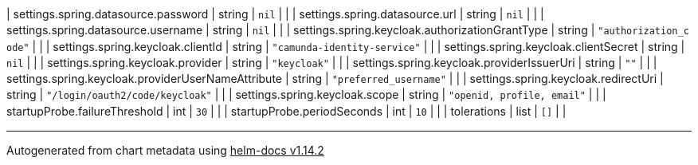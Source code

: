 | settings.spring.datasource.password | string | `nil` |  |
| settings.spring.datasource.url | string | `nil` |  |
| settings.spring.datasource.username | string | `nil` |  |
| settings.spring.keycloak.authorizationGrantType | string | `"authorization_code"` |  |
| settings.spring.keycloak.clientId | string | `"camunda-identity-service"` |  |
| settings.spring.keycloak.clientSecret | string | `nil` |  |
| settings.spring.keycloak.provider | string | `"keycloak"` |  |
| settings.spring.keycloak.providerIssuerUri | string | `""` |  |
| settings.spring.keycloak.providerUserNameAttribute | string | `"preferred_username"` |  |
| settings.spring.keycloak.redirectUri | string | `"/login/oauth2/code/keycloak"` |  |
| settings.spring.keycloak.scope | string | `"openid, profile, email"` |  |
| startupProbe.failureThreshold | int | `30` |  |
| startupProbe.periodSeconds | int | `10` |  |
| tolerations | list | `[]` |  |

----------------------------------------------
Autogenerated from chart metadata using [helm-docs v1.14.2](https://github.com/norwoodj/helm-docs/releases/v1.14.2)
